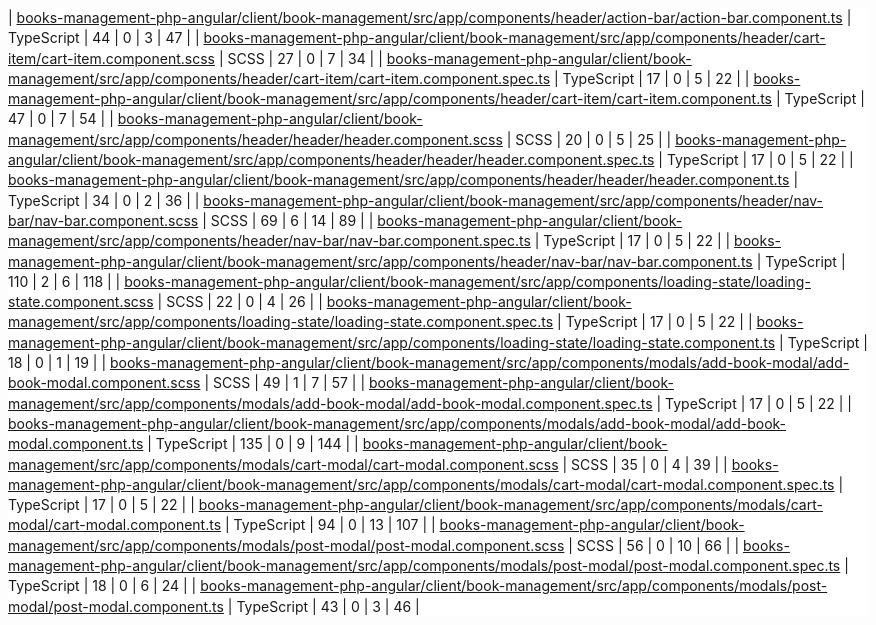 | [books-management-php-angular/client/book-management/src/app/components/header/action-bar/action-bar.component.ts](/books-management-php-angular/client/book-management/src/app/components/header/action-bar/action-bar.component.ts) | TypeScript | 44 | 0 | 3 | 47 |
| [books-management-php-angular/client/book-management/src/app/components/header/cart-item/cart-item.component.scss](/books-management-php-angular/client/book-management/src/app/components/header/cart-item/cart-item.component.scss) | SCSS | 27 | 0 | 7 | 34 |
| [books-management-php-angular/client/book-management/src/app/components/header/cart-item/cart-item.component.spec.ts](/books-management-php-angular/client/book-management/src/app/components/header/cart-item/cart-item.component.spec.ts) | TypeScript | 17 | 0 | 5 | 22 |
| [books-management-php-angular/client/book-management/src/app/components/header/cart-item/cart-item.component.ts](/books-management-php-angular/client/book-management/src/app/components/header/cart-item/cart-item.component.ts) | TypeScript | 47 | 0 | 7 | 54 |
| [books-management-php-angular/client/book-management/src/app/components/header/header/header.component.scss](/books-management-php-angular/client/book-management/src/app/components/header/header/header.component.scss) | SCSS | 20 | 0 | 5 | 25 |
| [books-management-php-angular/client/book-management/src/app/components/header/header/header.component.spec.ts](/books-management-php-angular/client/book-management/src/app/components/header/header/header.component.spec.ts) | TypeScript | 17 | 0 | 5 | 22 |
| [books-management-php-angular/client/book-management/src/app/components/header/header/header.component.ts](/books-management-php-angular/client/book-management/src/app/components/header/header/header.component.ts) | TypeScript | 34 | 0 | 2 | 36 |
| [books-management-php-angular/client/book-management/src/app/components/header/nav-bar/nav-bar.component.scss](/books-management-php-angular/client/book-management/src/app/components/header/nav-bar/nav-bar.component.scss) | SCSS | 69 | 6 | 14 | 89 |
| [books-management-php-angular/client/book-management/src/app/components/header/nav-bar/nav-bar.component.spec.ts](/books-management-php-angular/client/book-management/src/app/components/header/nav-bar/nav-bar.component.spec.ts) | TypeScript | 17 | 0 | 5 | 22 |
| [books-management-php-angular/client/book-management/src/app/components/header/nav-bar/nav-bar.component.ts](/books-management-php-angular/client/book-management/src/app/components/header/nav-bar/nav-bar.component.ts) | TypeScript | 110 | 2 | 6 | 118 |
| [books-management-php-angular/client/book-management/src/app/components/loading-state/loading-state.component.scss](/books-management-php-angular/client/book-management/src/app/components/loading-state/loading-state.component.scss) | SCSS | 22 | 0 | 4 | 26 |
| [books-management-php-angular/client/book-management/src/app/components/loading-state/loading-state.component.spec.ts](/books-management-php-angular/client/book-management/src/app/components/loading-state/loading-state.component.spec.ts) | TypeScript | 17 | 0 | 5 | 22 |
| [books-management-php-angular/client/book-management/src/app/components/loading-state/loading-state.component.ts](/books-management-php-angular/client/book-management/src/app/components/loading-state/loading-state.component.ts) | TypeScript | 18 | 0 | 1 | 19 |
| [books-management-php-angular/client/book-management/src/app/components/modals/add-book-modal/add-book-modal.component.scss](/books-management-php-angular/client/book-management/src/app/components/modals/add-book-modal/add-book-modal.component.scss) | SCSS | 49 | 1 | 7 | 57 |
| [books-management-php-angular/client/book-management/src/app/components/modals/add-book-modal/add-book-modal.component.spec.ts](/books-management-php-angular/client/book-management/src/app/components/modals/add-book-modal/add-book-modal.component.spec.ts) | TypeScript | 17 | 0 | 5 | 22 |
| [books-management-php-angular/client/book-management/src/app/components/modals/add-book-modal/add-book-modal.component.ts](/books-management-php-angular/client/book-management/src/app/components/modals/add-book-modal/add-book-modal.component.ts) | TypeScript | 135 | 0 | 9 | 144 |
| [books-management-php-angular/client/book-management/src/app/components/modals/cart-modal/cart-modal.component.scss](/books-management-php-angular/client/book-management/src/app/components/modals/cart-modal/cart-modal.component.scss) | SCSS | 35 | 0 | 4 | 39 |
| [books-management-php-angular/client/book-management/src/app/components/modals/cart-modal/cart-modal.component.spec.ts](/books-management-php-angular/client/book-management/src/app/components/modals/cart-modal/cart-modal.component.spec.ts) | TypeScript | 17 | 0 | 5 | 22 |
| [books-management-php-angular/client/book-management/src/app/components/modals/cart-modal/cart-modal.component.ts](/books-management-php-angular/client/book-management/src/app/components/modals/cart-modal/cart-modal.component.ts) | TypeScript | 94 | 0 | 13 | 107 |
| [books-management-php-angular/client/book-management/src/app/components/modals/post-modal/post-modal.component.scss](/books-management-php-angular/client/book-management/src/app/components/modals/post-modal/post-modal.component.scss) | SCSS | 56 | 0 | 10 | 66 |
| [books-management-php-angular/client/book-management/src/app/components/modals/post-modal/post-modal.component.spec.ts](/books-management-php-angular/client/book-management/src/app/components/modals/post-modal/post-modal.component.spec.ts) | TypeScript | 18 | 0 | 6 | 24 |
| [books-management-php-angular/client/book-management/src/app/components/modals/post-modal/post-modal.component.ts](/books-management-php-angular/client/book-management/src/app/components/modals/post-modal/post-modal.component.ts) | TypeScript | 43 | 0 | 3 | 46 |